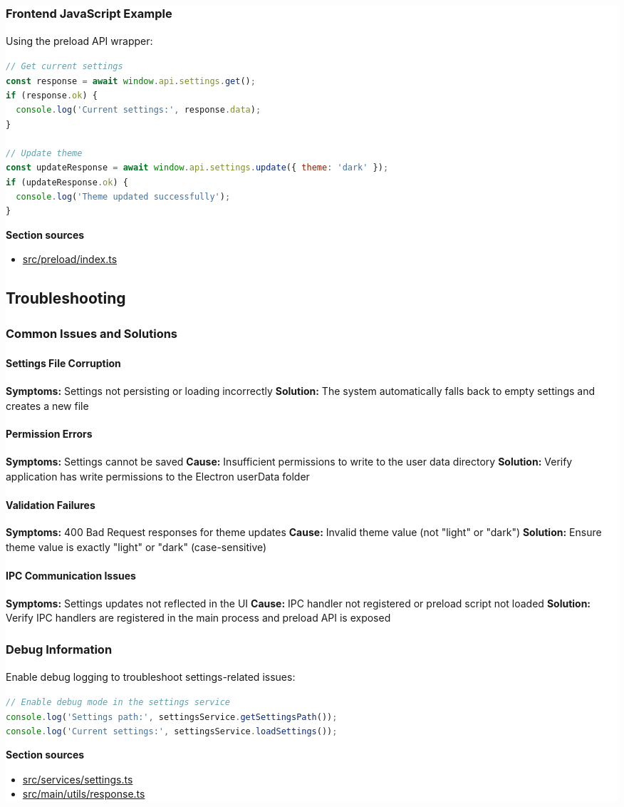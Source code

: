 ### Frontend JavaScript Example

Using the preload API wrapper:

```javascript
// Get current settings
const response = await window.api.settings.get();
if (response.ok) {
  console.log('Current settings:', response.data);
}

// Update theme
const updateResponse = await window.api.settings.update({ theme: 'dark' });
if (updateResponse.ok) {
  console.log('Theme updated successfully');
}
```

**Section sources**
- [src/preload/index.ts](file://src/preload/index.ts#L65-L69)

## Troubleshooting

### Common Issues and Solutions

#### Settings File Corruption
**Symptoms:** Settings not persisting or loading incorrectly
**Solution:** The system automatically falls back to empty settings and creates a new file

#### Permission Errors
**Symptoms:** Settings cannot be saved
**Cause:** Insufficient permissions to write to the user data directory
**Solution:** Verify application has write permissions to the Electron userData folder

#### Validation Failures
**Symptoms:** 400 Bad Request responses for theme updates
**Cause:** Invalid theme value (not "light" or "dark")
**Solution:** Ensure theme value is exactly "light" or "dark" (case-sensitive)

#### IPC Communication Issues
**Symptoms:** Settings updates not reflected in the UI
**Cause:** IPC handler not registered or preload script not loaded
**Solution:** Verify IPC handlers are registered in the main process and preload API is exposed

### Debug Information

Enable debug logging to troubleshoot settings-related issues:

```javascript
// Enable debug mode in the settings service
console.log('Settings path:', settingsService.getSettingsPath());
console.log('Current settings:', settingsService.loadSettings());
```

**Section sources**
- [src/services/settings.ts](file://src/services/settings.ts#L20-L30)
- [src/main/utils/response.ts](file://src/main/utils/response.ts#L20-L37)